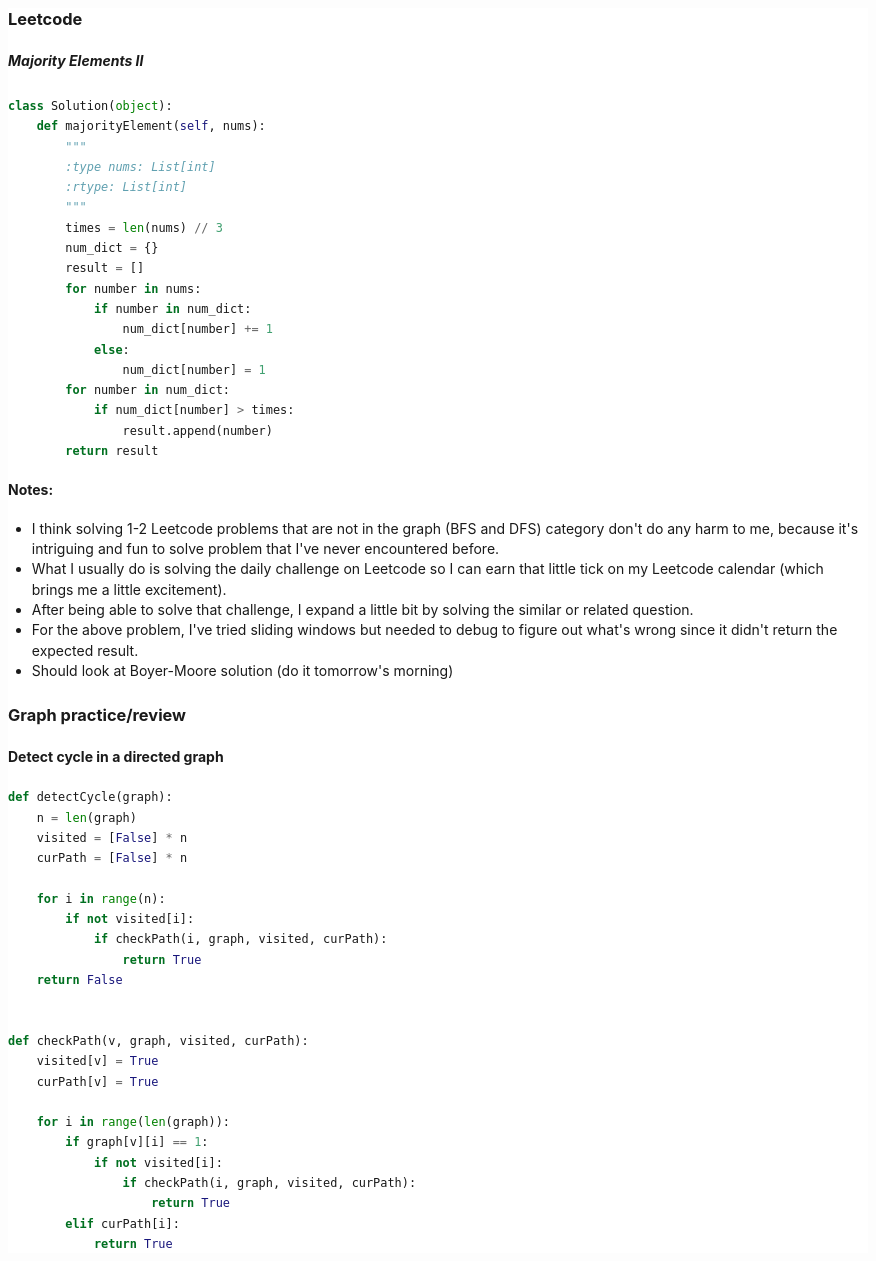 ### Leetcode 

##### Majority Elements II
```python
class Solution(object):
    def majorityElement(self, nums):
        """
        :type nums: List[int]
        :rtype: List[int]
        """
        times = len(nums) // 3
        num_dict = {}
        result = []
        for number in nums:
            if number in num_dict:
                num_dict[number] += 1
            else:
                num_dict[number] = 1
        for number in num_dict:
            if num_dict[number] > times:
                result.append(number)
        return result
```

#### Notes:
- I think solving 1-2 Leetcode problems that are not in the graph (BFS and DFS) category don't do any harm to me, because it's intriguing and fun to solve problem that I've never encountered before. 
- What I usually do is solving the daily challenge on Leetcode so I can earn that little tick on my Leetcode calendar (which brings me a little excitement). 
- After being able to solve that challenge, I expand a little bit by solving the similar or related question. 
- For the above problem, I've tried sliding windows but needed to debug to figure out what's wrong since it didn't return the expected result.
- Should look at Boyer-Moore solution (do it tomorrow's morning)


### Graph practice/review

#### Detect cycle in a directed graph

```python
def detectCycle(graph):
    n = len(graph)
    visited = [False] * n
    curPath = [False] * n

    for i in range(n):
        if not visited[i]:
            if checkPath(i, graph, visited, curPath):
                return True
    return False


def checkPath(v, graph, visited, curPath):
    visited[v] = True
    curPath[v] = True
    
    for i in range(len(graph)):
        if graph[v][i] == 1:
            if not visited[i]:
                if checkPath(i, graph, visited, curPath):
                    return True
        elif curPath[i]:
            return True
```